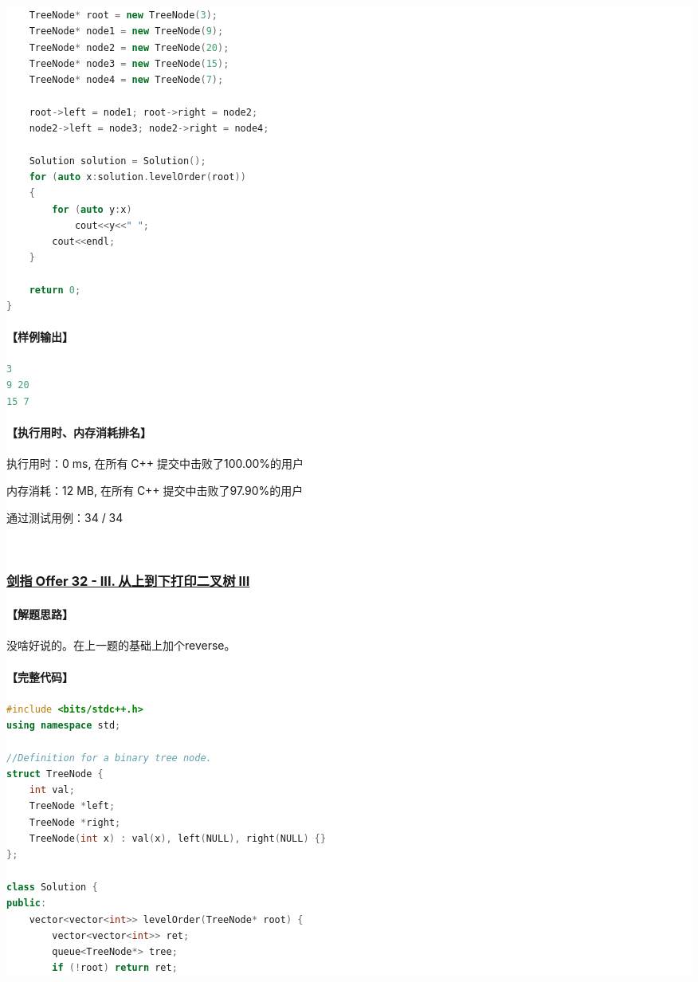 ``` c++
    TreeNode* root = new TreeNode(3);
    TreeNode* node1 = new TreeNode(9);
    TreeNode* node2 = new TreeNode(20);
    TreeNode* node3 = new TreeNode(15);
    TreeNode* node4 = new TreeNode(7);
    
    root->left = node1; root->right = node2;
    node2->left = node3; node2->right = node4;
    
    Solution solution = Solution();
    for (auto x:solution.levelOrder(root))
    {
        for (auto y:x)
            cout<<y<<" ";    
        cout<<endl;    
    }

    return 0;
}
```

#### 【样例输出】

``` c++
3
9 20
15 7
```

#### 【**执行用时、内存消耗排名**】

执行用时：0 ms, 在所有 C++ 提交中击败了100.00%的用户

内存消耗：12 MB, 在所有 C++ 提交中击败了97.90%的用户

通过测试用例：34 / 34

​                              

### [剑指 Offer 32 - III. 从上到下打印二叉树 III](https://leetcode-cn.com/problems/cong-shang-dao-xia-da-yin-er-cha-shu-iii-lcof/)

#### 【解题思路】

没啥好说的。在上一题的基础上加个reverse。

#### 【完整代码】

``` c++
#include <bits/stdc++.h>
using namespace std;

//Definition for a binary tree node.
struct TreeNode {
    int val;
    TreeNode *left;
    TreeNode *right;
    TreeNode(int x) : val(x), left(NULL), right(NULL) {}
};
 
class Solution {
public:
    vector<vector<int>> levelOrder(TreeNode* root) {
        vector<vector<int>> ret;
        queue<TreeNode*> tree;
        if (!root) return ret;

```